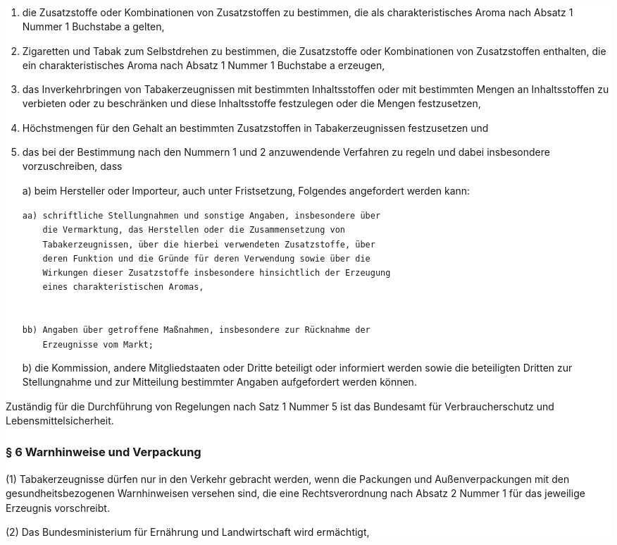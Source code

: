 1.  die Zusatzstoffe oder Kombinationen von Zusatzstoffen zu bestimmen,
    die als charakteristisches Aroma nach Absatz 1 Nummer 1 Buchstabe a
    gelten,


2.  Zigaretten und Tabak zum Selbstdrehen zu bestimmen, die Zusatzstoffe
    oder Kombinationen von Zusatzstoffen enthalten, die ein
    charakteristisches Aroma nach Absatz 1 Nummer 1 Buchstabe a erzeugen,


3.  das Inverkehrbringen von Tabakerzeugnissen mit bestimmten
    Inhaltsstoffen oder mit bestimmten Mengen an Inhaltsstoffen zu
    verbieten oder zu beschränken und diese Inhaltsstoffe festzulegen oder
    die Mengen festzusetzen,


4.  Höchstmengen für den Gehalt an bestimmten Zusatzstoffen in
    Tabakerzeugnissen festzusetzen und


5.  das bei der Bestimmung nach den Nummern 1 und 2 anzuwendende Verfahren
    zu regeln und dabei insbesondere vorzuschreiben, dass

    a)  beim Hersteller oder Importeur, auch unter Fristsetzung, Folgendes
        angefordert werden kann:

        aa) schriftliche Stellungnahmen und sonstige Angaben, insbesondere über
            die Vermarktung, das Herstellen oder die Zusammensetzung von
            Tabakerzeugnissen, über die hierbei verwendeten Zusatzstoffe, über
            deren Funktion und die Gründe für deren Verwendung sowie über die
            Wirkungen dieser Zusatzstoffe insbesondere hinsichtlich der Erzeugung
            eines charakteristischen Aromas,


        bb) Angaben über getroffene Maßnahmen, insbesondere zur Rücknahme der
            Erzeugnisse vom Markt;





    b)  die Kommission, andere Mitgliedstaaten oder Dritte beteiligt oder
        informiert werden sowie die beteiligten Dritten zur Stellungnahme und
        zur Mitteilung bestimmter Angaben aufgefordert werden können.






Zuständig für die Durchführung von Regelungen nach Satz 1 Nummer 5 ist
das Bundesamt für Verbraucherschutz und Lebensmittelsicherheit.


### § 6 Warnhinweise und Verpackung

(1) Tabakerzeugnisse dürfen nur in den Verkehr gebracht werden, wenn
die Packungen und Außenverpackungen mit den gesundheitsbezogenen
Warnhinweisen versehen sind, die eine Rechtsverordnung nach Absatz 2
Nummer 1 für das jeweilige Erzeugnis vorschreibt.

(2) Das Bundesministerium für Ernährung und Landwirtschaft wird
ermächtigt,
